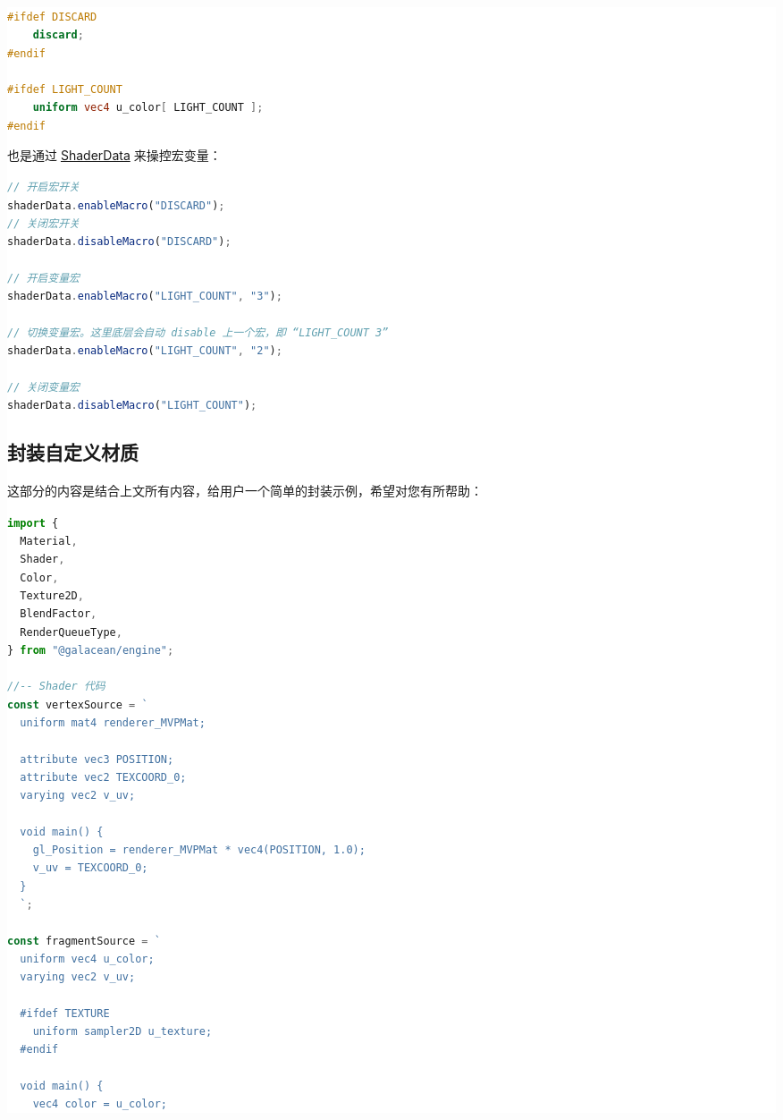```glsl
#ifdef DISCARD
	discard;
#endif

#ifdef LIGHT_COUNT
	uniform vec4 u_color[ LIGHT_COUNT ];
#endif
```

也是通过 [ShaderData](${api}core/Shader#enableMacro) 来操控宏变量：

```typescript
// 开启宏开关
shaderData.enableMacro("DISCARD");
// 关闭宏开关
shaderData.disableMacro("DISCARD");

// 开启变量宏
shaderData.enableMacro("LIGHT_COUNT", "3");

// 切换变量宏。这里底层会自动 disable 上一个宏，即 “LIGHT_COUNT 3”
shaderData.enableMacro("LIGHT_COUNT", "2");

// 关闭变量宏
shaderData.disableMacro("LIGHT_COUNT");
```

## 封装自定义材质

这部分的内容是结合上文所有内容，给用户一个简单的封装示例，希望对您有所帮助：

```typescript
import {
  Material,
  Shader,
  Color,
  Texture2D,
  BlendFactor,
  RenderQueueType,
} from "@galacean/engine";

//-- Shader 代码
const vertexSource = `
  uniform mat4 renderer_MVPMat;

  attribute vec3 POSITION; 
  attribute vec2 TEXCOORD_0;
  varying vec2 v_uv;

  void main() {
    gl_Position = renderer_MVPMat * vec4(POSITION, 1.0);
    v_uv = TEXCOORD_0;
  }
  `;

const fragmentSource = `
  uniform vec4 u_color;
  varying vec2 v_uv;

  #ifdef TEXTURE
    uniform sampler2D u_texture;
  #endif

  void main() {
    vec4 color = u_color;
```